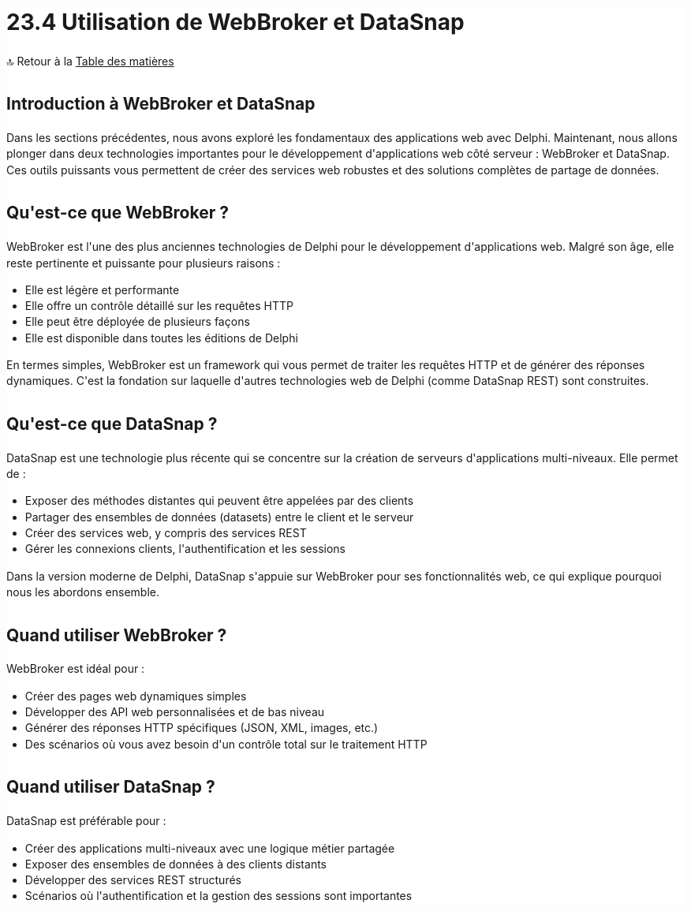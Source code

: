 # 23.4 Utilisation de WebBroker et DataSnap

🔝 Retour à la [Table des matières](/SOMMAIRE.md)

## Introduction à WebBroker et DataSnap

Dans les sections précédentes, nous avons exploré les fondamentaux des applications web avec Delphi. Maintenant, nous allons plonger dans deux technologies importantes pour le développement d'applications web côté serveur : WebBroker et DataSnap. Ces outils puissants vous permettent de créer des services web robustes et des solutions complètes de partage de données.

## Qu'est-ce que WebBroker ?

WebBroker est l'une des plus anciennes technologies de Delphi pour le développement d'applications web. Malgré son âge, elle reste pertinente et puissante pour plusieurs raisons :

- Elle est légère et performante
- Elle offre un contrôle détaillé sur les requêtes HTTP
- Elle peut être déployée de plusieurs façons
- Elle est disponible dans toutes les éditions de Delphi

En termes simples, WebBroker est un framework qui vous permet de traiter les requêtes HTTP et de générer des réponses dynamiques. C'est la fondation sur laquelle d'autres technologies web de Delphi (comme DataSnap REST) sont construites.

## Qu'est-ce que DataSnap ?

DataSnap est une technologie plus récente qui se concentre sur la création de serveurs d'applications multi-niveaux. Elle permet de :

- Exposer des méthodes distantes qui peuvent être appelées par des clients
- Partager des ensembles de données (datasets) entre le client et le serveur
- Créer des services web, y compris des services REST
- Gérer les connexions clients, l'authentification et les sessions

Dans la version moderne de Delphi, DataSnap s'appuie sur WebBroker pour ses fonctionnalités web, ce qui explique pourquoi nous les abordons ensemble.

## Quand utiliser WebBroker ?

WebBroker est idéal pour :

- Créer des pages web dynamiques simples
- Développer des API web personnalisées et de bas niveau
- Générer des réponses HTTP spécifiques (JSON, XML, images, etc.)
- Des scénarios où vous avez besoin d'un contrôle total sur le traitement HTTP

## Quand utiliser DataSnap ?

DataSnap est préférable pour :

- Créer des applications multi-niveaux avec une logique métier partagée
- Exposer des ensembles de données à des clients distants
- Développer des services REST structurés
- Scénarios où l'authentification et la gestion des sessions sont importantes
